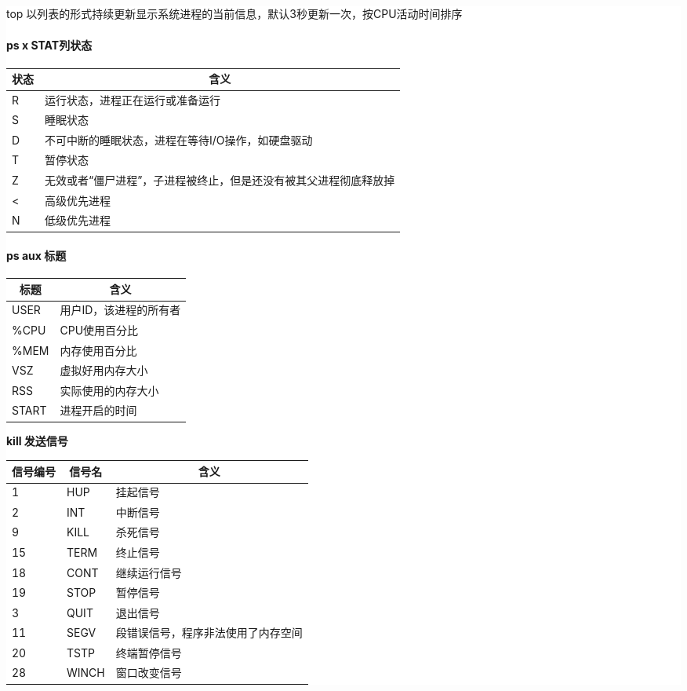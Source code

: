 top 以列表的形式持续更新显示系统进程的当前信息，默认3秒更新一次，按CPU活动时间排序

#### ps x STAT列状态

| 状态 | 含义                                                         |
| ---- | ------------------------------------------------------------ |
| R    | 运行状态，进程正在运行或准备运行                             |
| S    | 睡眠状态                                                     |
| D    | 不可中断的睡眠状态，进程在等待I/O操作，如硬盘驱动            |
| T    | 暂停状态                                                     |
| Z    | 无效或者“僵尸进程”，子进程被终止，但是还没有被其父进程彻底释放掉 |
| <    | 高级优先进程                                                 |
| N    | 低级优先进程                                                 |



#### ps aux 标题

| 标题  | 含义                   |
| ----- | ---------------------- |
| USER  | 用户ID，该进程的所有者 |
| %CPU  | CPU使用百分比          |
| %MEM  | 内存使用百分比         |
| VSZ   | 虚拟好用内存大小       |
| RSS   | 实际使用的内存大小     |
| START | 进程开启的时间         |



**kill 发送信号**

| 信号编号 | 信号名 | 含义                               |
| -------- | ------ | ---------------------------------- |
| 1        | HUP    | 挂起信号                           |
| 2        | INT    | 中断信号                           |
| 9        | KILL   | 杀死信号                           |
| 15       | TERM   | 终止信号                           |
| 18       | CONT   | 继续运行信号                       |
| 19       | STOP   | 暂停信号                           |
| 3        | QUIT   | 退出信号                           |
| 11       | SEGV   | 段错误信号，程序非法使用了内存空间 |
| 20       | TSTP   | 终端暂停信号                       |
| 28       | WINCH  | 窗口改变信号                       |
